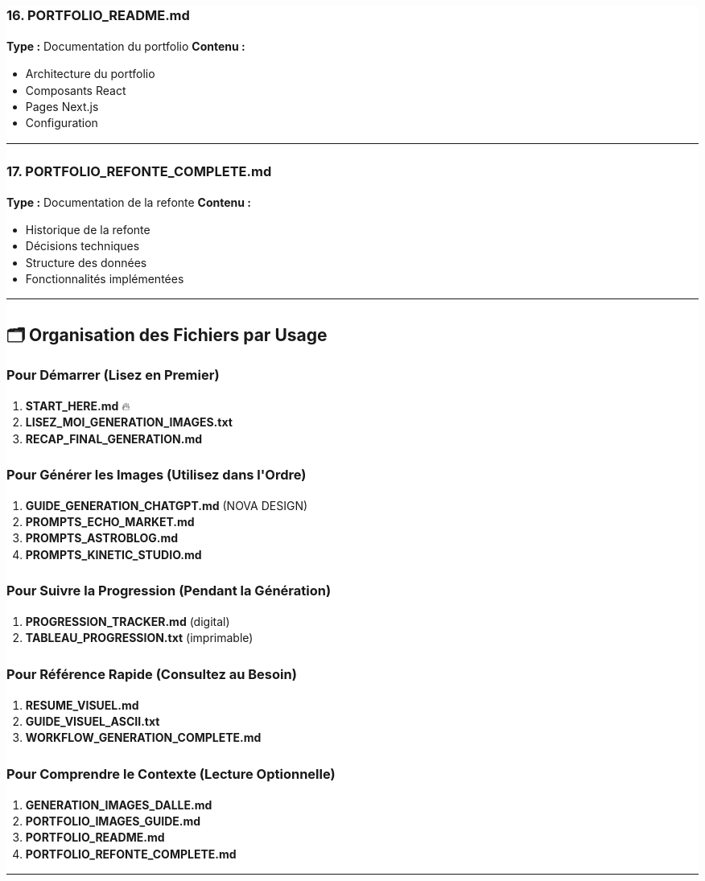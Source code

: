 
### 16. PORTFOLIO_README.md
**Type :** Documentation du portfolio
**Contenu :**
- Architecture du portfolio
- Composants React
- Pages Next.js
- Configuration

---

### 17. PORTFOLIO_REFONTE_COMPLETE.md
**Type :** Documentation de la refonte
**Contenu :**
- Historique de la refonte
- Décisions techniques
- Structure des données
- Fonctionnalités implémentées

---

## 🗂️ Organisation des Fichiers par Usage

### Pour Démarrer (Lisez en Premier)
1. **START_HERE.md** 🔥
2. **LISEZ_MOI_GENERATION_IMAGES.txt**
3. **RECAP_FINAL_GENERATION.md**

### Pour Générer les Images (Utilisez dans l'Ordre)
1. **GUIDE_GENERATION_CHATGPT.md** (NOVA DESIGN)
2. **PROMPTS_ECHO_MARKET.md**
3. **PROMPTS_ASTROBLOG.md**
4. **PROMPTS_KINETIC_STUDIO.md**

### Pour Suivre la Progression (Pendant la Génération)
1. **PROGRESSION_TRACKER.md** (digital)
2. **TABLEAU_PROGRESSION.txt** (imprimable)

### Pour Référence Rapide (Consultez au Besoin)
1. **RESUME_VISUEL.md**
2. **GUIDE_VISUEL_ASCII.txt**
3. **WORKFLOW_GENERATION_COMPLETE.md**

### Pour Comprendre le Contexte (Lecture Optionnelle)
1. **GENERATION_IMAGES_DALLE.md**
2. **PORTFOLIO_IMAGES_GUIDE.md**
3. **PORTFOLIO_README.md**
4. **PORTFOLIO_REFONTE_COMPLETE.md**

---
